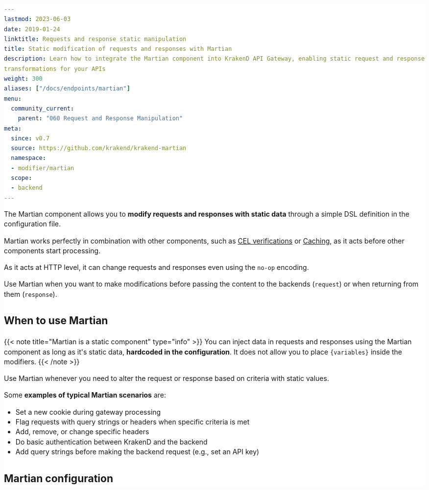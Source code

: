 ```yaml
---
lastmod: 2023-06-03
date: 2019-01-24
linktitle: Requests and response static manipulation
title: Static modification of requests and responses with Martian
description: Learn how to integrate the Martian component into KrakenD API Gateway, enabling static request and response transformations for your APIs
weight: 300
aliases: ["/docs/endpoints/martian"]
menu:
  community_current:
    parent: "060 Request and Response Manipulation"
meta:
  since: v0.7
  source: https://github.com/krakend/krakend-martian
  namespace:
  - modifier/martian
  scope:
  - backend
---
```

The Martian component allows you to **modify requests and responses with static data** through a simple DSL definition in the configuration file.

Martian works perfectly in combination with other components, such as [CEL verifications](/docs/endpoints/common-expression-language-cel/) or [Caching](/docs/backends/caching/), as it acts before other components start processing.

As it acts at HTTP level, it can change requests and responses even using the `no-op` encoding.

Use Martian when you want to make modifications before passing the content to the backends (`request`) or when returning from them (`response`).

## When to use Martian
{{< note title="Martian is a static component" type="info" >}}
You can inject data in requests and responses using the Martian component as long as it's static data, **hardcoded in the configuration**. It does not allow you to place `{variables}` inside the modifiers.
{{< /note >}}

Use Martian whenever you need to alter the request or response based on criteria with static values.

Some **examples of typical Martian scenarios** are:

- Set a new cookie during gateway processing
- Flag requests with query strings or headers when specific criteria is met
- Add, remove, or change specific headers
- Do basic authentication between KrakenD and the backend
- Add query strings before making the backend request (e.g., set an API key)

## Martian configuration
